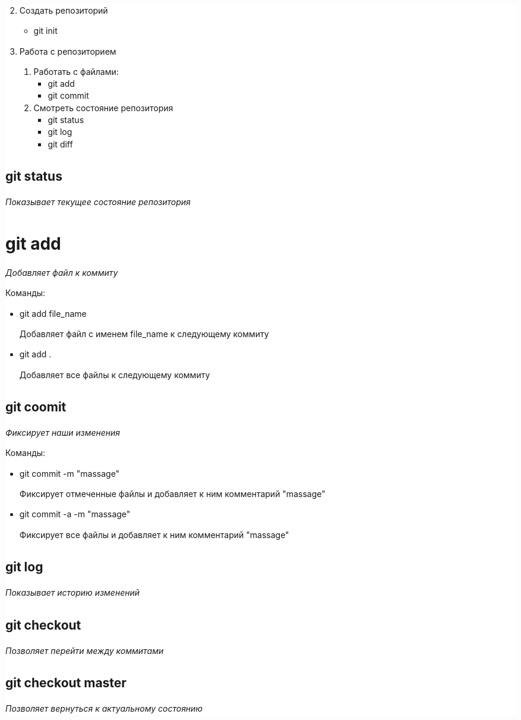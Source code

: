 2. Создать репозиторий 
   
    * git init

3. Работа с репозиторием
    
    1. Работать с файлами:
        * git add 
        * git commit
    2. Смотреть состояние репозитория
        * git status
        * git log
        * git diff
## git status
*Показывает текущее состояние репозитория*

# git add
*Добавляет файл к коммиту*

Команды:
* git add  file_name

    Добавляет файл с именем file_name к следующему коммиту

* git add .

    Добавляет все файлы к следующему коммиту

## git coomit 
*Фиксирует наши изменения*

Команды:

* git commit -m "massage"

    Фиксирует отмеченные файлы и добавляет к ним комментарий "massage"

* git commit -a -m "massage"

     Фиксирует все файлы и добавляет к ним комментарий "massage"

## git log 

*Показывает историю изменений* 

## git checkout

*Позволяет перейти между коммитами*

## git checkout master

*Позволяет вернуться к актуальному состоянию*
